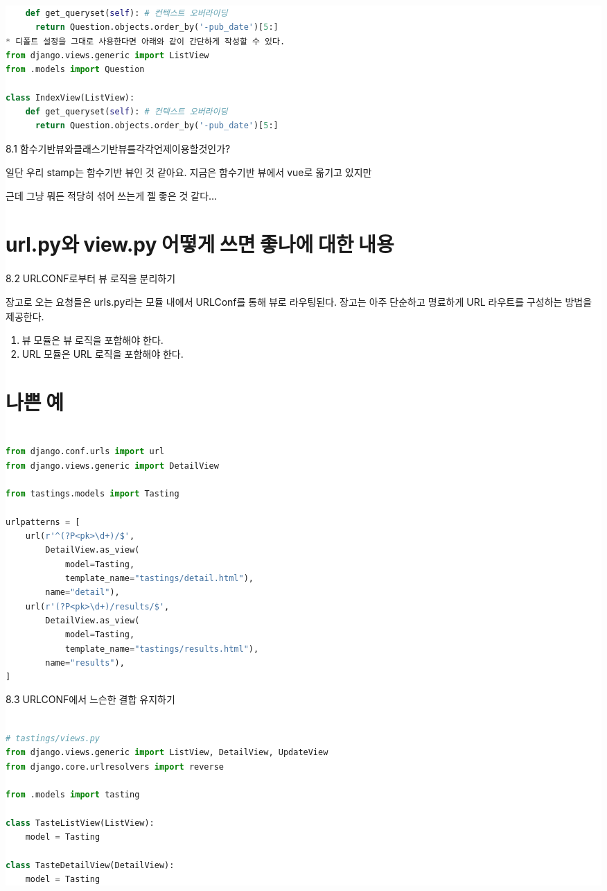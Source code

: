 ``` python
    def get_queryset(self): # 컨텍스트 오버라이딩
      return Question.objects.order_by('-pub_date')[5:]
* 디폴트 설정을 그대로 사용한다면 아래와 같이 간단하게 작성할 수 있다.
from django.views.generic import ListView
from .models import Question

class IndexView(ListView):
    def get_queryset(self): # 컨텍스트 오버라이딩
      return Question.objects.order_by('-pub_date')[5:]
```



8.1 함수기반뷰와클래스기반뷰를각각언제이용할것인가?

일단 우리 stamp는 함수기반 뷰인 것 같아요.
지금은 함수기반 뷰에서 vue로 옮기고 있지만


근데 그냥 뭐든 적당히 섞어 쓰는게 젤 좋은 것 같다...

# url.py와  view.py 어떻게 쓰면 좋나에 대한 내용
8.2 URLCONF로부터 뷰 로직을 분리하기

장고로 오는 요청들은 urls.py라는 모듈 내에서 URLConf를 통해 뷰로 라우팅된다. 장고는 아주 단순하고 명료하게 URL 라우트를 구성하는 방법을 제공한다.
1. 뷰 모듈은 뷰 로직을 포함해야 한다.
2. URL 모듈은 URL 로직을 포함해야 한다.
# 나쁜 예
``` python

from django.conf.urls import url
from django.views.generic import DetailView

from tastings.models import Tasting

urlpatterns = [
    url(r'^(?P<pk>\d+)/$',
        DetailView.as_view(
            model=Tasting,
            template_name="tastings/detail.html"),
        name="detail"),
    url(r'(?P<pk>\d+)/results/$',
        DetailView.as_view(
            model=Tasting,
            template_name="tastings/results.html"),
        name="results"),
]
```


8.3 URLCONF에서 느슨한 결합 유지하기
``` python

# tastings/views.py
from django.views.generic import ListView, DetailView, UpdateView
from django.core.urlresolvers import reverse

from .models import tasting

class TasteListView(ListView):
    model = Tasting

class TasteDetailView(DetailView):
    model = Tasting

```